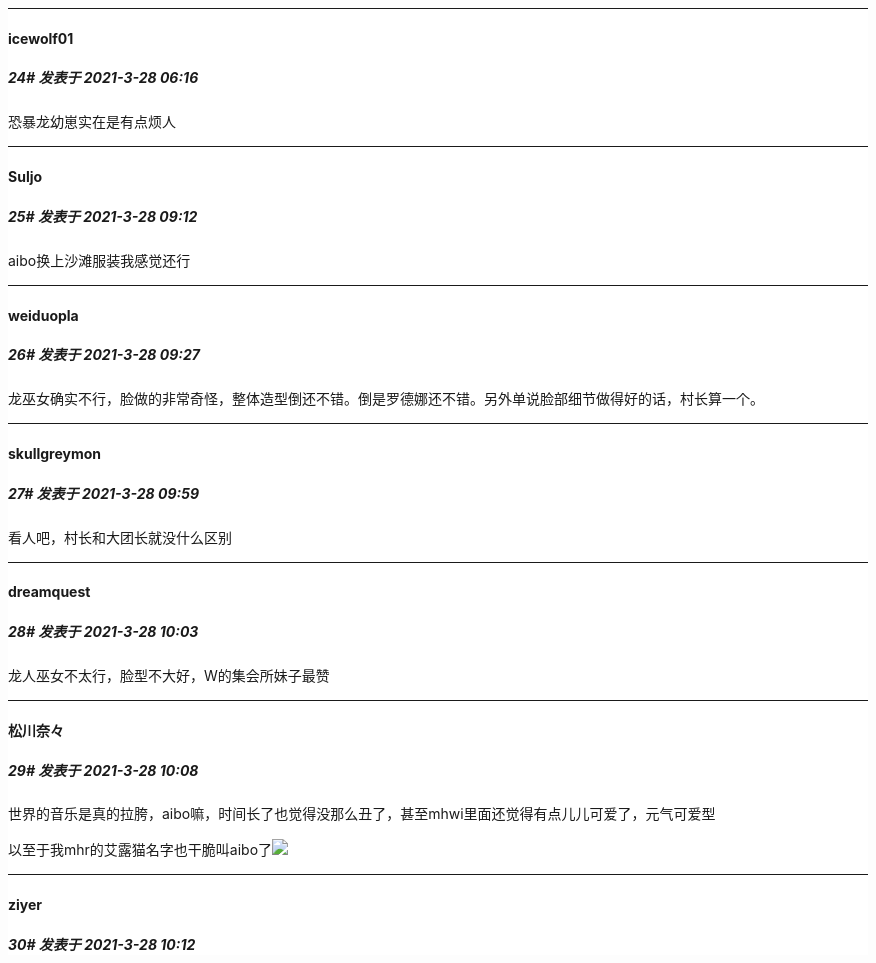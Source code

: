 
-----

####  icewolf01  
##### 24#       发表于 2021-3-28 06:16


恐暴龙幼崽实在是有点烦人


-----

####  Suljo  
##### 25#       发表于 2021-3-28 09:12


aibo换上沙滩服装我感觉还行


-----

####  weiduopla  
##### 26#       发表于 2021-3-28 09:27


龙巫女确实不行，脸做的非常奇怪，整体造型倒还不错。倒是罗德娜还不错。另外单说脸部细节做得好的话，村长算一个。


-----

####  skullgreymon  
##### 27#       发表于 2021-3-28 09:59


看人吧，村长和大团长就没什么区别


-----

####  dreamquest  
##### 28#       发表于 2021-3-28 10:03


龙人巫女不太行，脸型不大好，W的集会所妹子最赞


-----

####  松川奈々  
##### 29#       发表于 2021-3-28 10:08


世界的音乐是真的拉胯，aibo嘛，时间长了也觉得没那么丑了，甚至mhwi里面还觉得有点儿儿可爱了，元气可爱型

以至于我mhr的艾露猫名字也干脆叫aibo了<img src="https://static.saraba1st.com/image/smiley/face2017/001.png" referrerpolicy="no-referrer">


-----

####  ziyer  
##### 30#       发表于 2021-3-28 10:12

